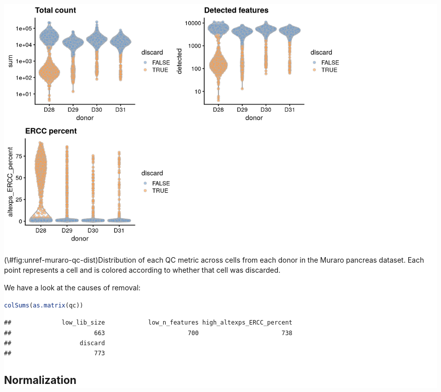 <img src="P3_W07.muraro-pancreas_files/figure-html/unref-muraro-qc-dist-1.png" alt="Distribution of each QC metric across cells from each donor in the Muraro pancreas dataset. Each point represents a cell and is colored according to whether that cell was discarded." width="672" />
<p class="caption">(\#fig:unref-muraro-qc-dist)Distribution of each QC metric across cells from each donor in the Muraro pancreas dataset. Each point represents a cell and is colored according to whether that cell was discarded.</p>
</div>

We have a look at the causes of removal:


```r
colSums(as.matrix(qc))
```

```
##              low_lib_size            low_n_features high_altexps_ERCC_percent 
##                       663                       700                       738 
##                   discard 
##                       773
```

## Normalization
